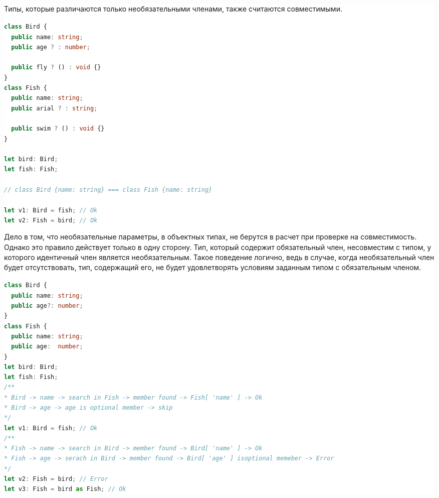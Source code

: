 
Типы, которые различаются только необязательными членами, также считаются совместимыми.

~~~~~typescript
class Bird {
  public name: string;
  public age ? : number;

  public fly ? () : void {}
}
class Fish {
  public name: string;
  public arial ? : string;

  public swim ? () : void {}
}

let bird: Bird;
let fish: Fish;

// class Bird {name: string} === class Fish {name: string}

let v1: Bird = fish; // Ok
let v2: Fish = bird; // Ok
~~~~~

Дело в том, что необязательные параметры, в объектных типах, не берутся в расчет при проверке на совместимость. Однако это правило действует только в одну сторону. Тип, который содержит обязательный член, несовместим с типом, у которого идентичный член является необязательным. Такое поведение логично, ведь в случае, когда необязательный член будет отсутствовать, тип, содержащий его, не будет удовлетворять условиям заданным типом с обязательным членом.

~~~~~typescript
class Bird {
  public name: string;
  public age?: number;
}
class Fish {
  public name: string;
  public age:  number;
}
let bird: Bird;
let fish: Fish;
/**
* Bird -> name -> search in Fish -> member found -> Fish[ 'name' ] -> Ok
* Bird -> age -> age is optional member -> skip
*/
let v1: Bird = fish; // Ok
/**
* Fish -> name -> search in Bird -> member found -> Bird[ 'name' ] -> Ok
* Fish -> age -> serach in Bird -> member found -> Bird[ 'age' ] isoptional memeber -> Error
*/
let v2: Fish = bird; // Error
let v3: Fish = bird as Fish; // Ok
~~~~~

